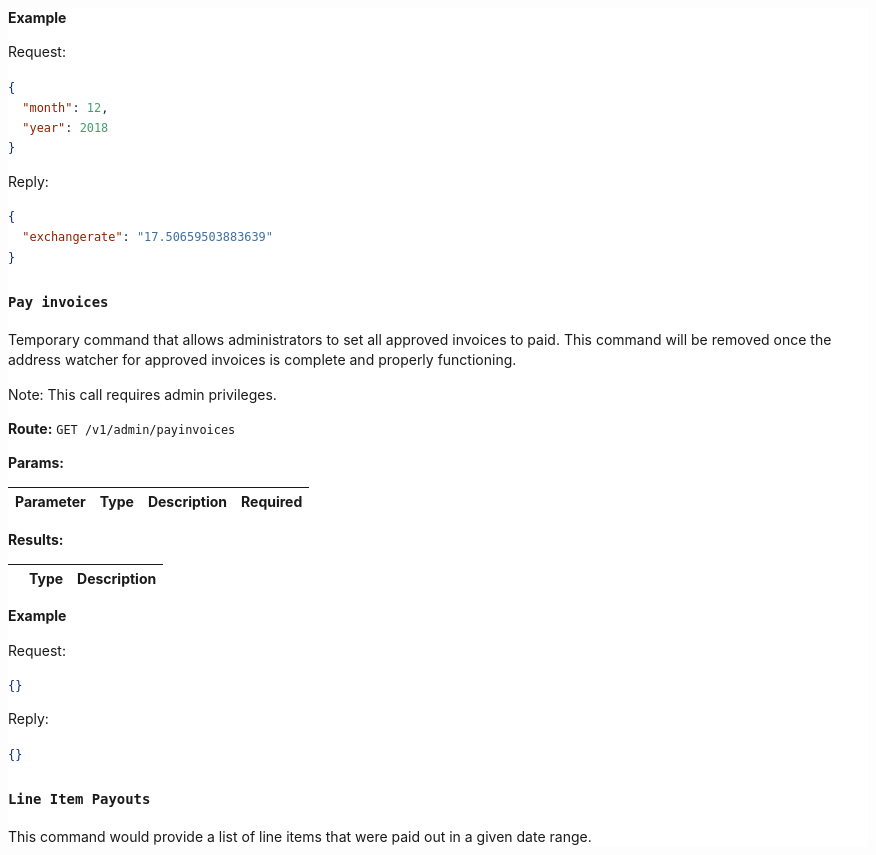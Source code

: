 **Example**

Request:

```json
{
  "month": 12,
  "year": 2018
}
```

Reply:

```json
{
  "exchangerate": "17.50659503883639"
}
```

### `Pay invoices`

Temporary command that allows administrators to set all approved invoices to paid.
This command will be removed once the address watcher for approved invoices 
is complete and properly functioning.

Note: This call requires admin privileges.

**Route:** `GET /v1/admin/payinvoices`

**Params:**

| Parameter | Type | Description | Required |
|-|-|-|-|

**Results:**

| | Type | Description |
|-|-|-|

**Example**

Request:

```json
{}
```

Reply:

```json
{}
```

### `Line Item Payouts`

This command would provide a list of line items that were paid out in a given
date range.  
